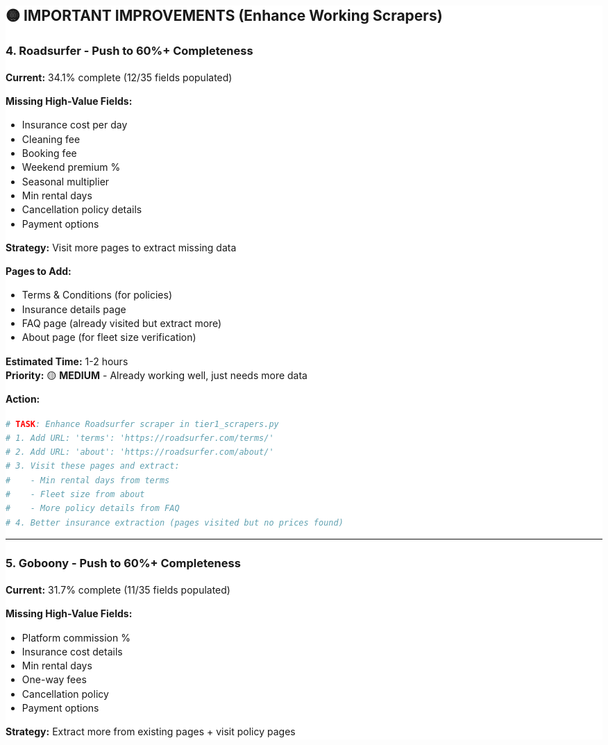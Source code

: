 
## 🟡 IMPORTANT IMPROVEMENTS (Enhance Working Scrapers)

### 4. Roadsurfer - Push to 60%+ Completeness
**Current:** 34.1% complete (12/35 fields populated)

**Missing High-Value Fields:**
- Insurance cost per day
- Cleaning fee
- Booking fee
- Weekend premium %
- Seasonal multiplier
- Min rental days
- Cancellation policy details
- Payment options

**Strategy:** Visit more pages to extract missing data

**Pages to Add:**
- Terms & Conditions (for policies)
- Insurance details page
- FAQ page (already visited but extract more)
- About page (for fleet size verification)

**Estimated Time:** 1-2 hours  
**Priority:** 🟡 **MEDIUM** - Already working well, just needs more data

**Action:**
```python
# TASK: Enhance Roadsurfer scraper in tier1_scrapers.py
# 1. Add URL: 'terms': 'https://roadsurfer.com/terms/'
# 2. Add URL: 'about': 'https://roadsurfer.com/about/'
# 3. Visit these pages and extract:
#    - Min rental days from terms
#    - Fleet size from about
#    - More policy details from FAQ
# 4. Better insurance extraction (pages visited but no prices found)
```

---

### 5. Goboony - Push to 60%+ Completeness
**Current:** 31.7% complete (11/35 fields populated)

**Missing High-Value Fields:**
- Platform commission %
- Insurance cost details
- Min rental days
- One-way fees
- Cancellation policy
- Payment options

**Strategy:** Extract more from existing pages + visit policy pages
